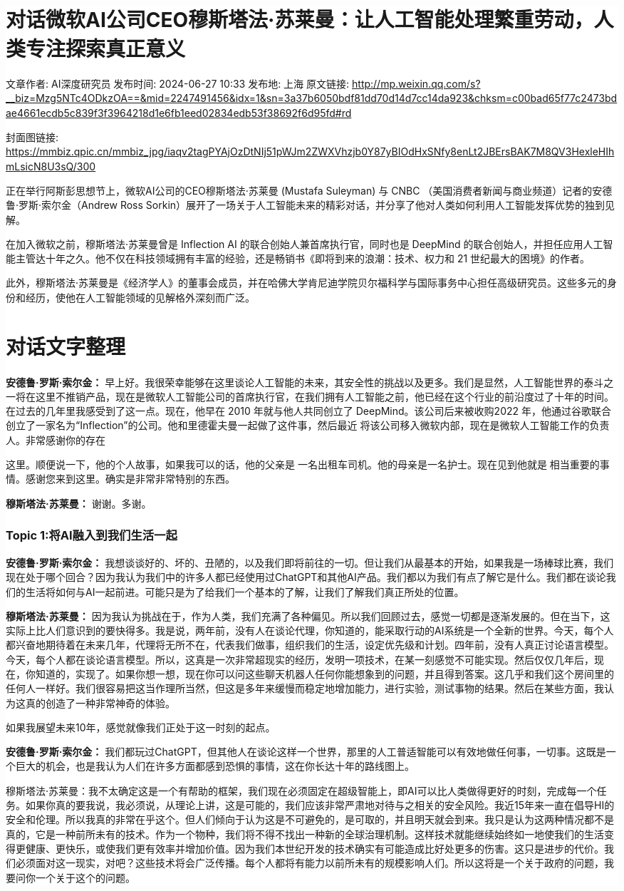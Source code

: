 # 对话微软AI公司CEO穆斯塔法·苏莱曼：让人工智能处理繁重劳动，人类专注探索真正意义

文章作者: AI深度研究员
发布时间: 2024-06-27 10:33
发布地: 上海
原文链接: http://mp.weixin.qq.com/s?__biz=Mzg5NTc4ODkzOA==&mid=2247491456&idx=1&sn=3a37b6050bdf81dd70d14d7cc14da923&chksm=c00bad65f77c2473bdae4661ecdb5c839f3f3964218d1e6fb1eed02834edb53f38692f6d95fd#rd

封面图链接: https://mmbiz.qpic.cn/mmbiz_jpg/iaqv2tagPYAjOzDtNIj51pWJm2ZWXVhzjb0Y87yBIOdHxSNfy8enLt2JBErsBAK7M8QV3HexleHIhmLsicN8U3sQ/300

正在举行阿斯彭思想节上，微软AI公司的CEO穆斯塔法·苏莱曼 (Mustafa Suleyman) 与 CNBC
（美国消费者新闻与商业频道）记者的安德鲁·罗斯·索尔金（Andrew Ross
Sorkin）展开了一场关于人工智能未来的精彩对话，并分享了他对人类如何利用人工智能发挥优势的独到见解。

在加入微软之前，穆斯塔法·苏莱曼曾是 Inflection AI 的联合创始人兼首席执行官，同时也是 DeepMind
的联合创始人，并担任应用人工智能主管达十年之久。他不仅在科技领域拥有丰富的经验，还是畅销书《即将到来的浪潮：技术、权力和 21 世纪最大的困境》的作者。

此外，穆斯塔法·苏莱曼是《经济学人》的董事会成员，并在哈佛大学肯尼迪学院贝尔福科学与国际事务中心担任高级研究员。这些多元的身份和经历，使他在人工智能领域的见解格外深刻而广泛。

# 对话文字整理

**安德鲁·罗斯·索尔金：**
早上好。我很荣幸能够在这里谈论人工智能的未来，其安全性的挑战以及更多。我们是显然，人工智能世界的泰斗之一将在这里不推销产品，现在是微软人工智能公司的首席执行官，在我们拥有人工智能之前，他已经在这个行业的前沿度过了十年的时间。在过去的几年里我感受到了这一点。现在，他早在
2010 年就与他人共同创立了 DeepMind。该公司后来被收购2022
年，他通过谷歌联合创立了一家名为“Inflection”的公司。他和里德霍夫曼一起做了这件事，然后最近
将该公司移入微软内部，现在是微软人工智能工作的负责人。非常感谢你的存在

这里。顺便说一下，他的个人故事，如果我可以的话，他的父亲是 一名出租车司机。他的母亲是一名护士。现在见到他就是
相当重要的事情。感谢您来到这里。确实是非常非常特别的东西。

**穆斯塔法·苏莱曼：** 谢谢。多谢。

### Topic 1:将AI融入到我们生活一起

**安德鲁·罗斯·索尔金：**
我想谈谈好的、坏的、丑陋的，以及我们即将前往的一切。但让我们从最基本的开始，如果我是一场棒球比赛，我们现在处于哪个回合？因为我认为我们中的许多人都已经使用过ChatGPT和其他AI产品。我们都以为我们有点了解它是什么。我们都在谈论我们的生活将如何与AI一起前进。可能只是为了给我们一个基本的了解，让我们了解我们真正所处的位置。

**穆斯塔法·苏莱曼：**
因为我认为挑战在于，作为人类，我们充满了各种偏见。所以我们回顾过去，感觉一切都是逐渐发展的。但在当下，这实际上比人们意识到的要快得多。我是说，两年前，没有人在谈论代理，你知道的，能采取行动的AI系统是一个全新的世界。今天，每个人都兴奋地期待着在未来几年，代理将无所不在，代表我们做事，组织我们的生活，设定优先级和计划。四年前，没有人真正讨论语言模型。今天，每个人都在谈论语言模型。所以，这真是一次非常超现实的经历，发明一项技术，在某一刻感觉不可能实现。然后仅仅几年后，现在，你知道的，实现了。如果你想一想，现在你可以问这些聊天机器人任何你能想象到的问题，并且得到答案。这几乎和我们这个房间里的任何人一样好。我们很容易把这当作理所当然，但这是多年来缓慢而稳定地增加能力，进行实验，测试事物的结果。然后在某些方面，我认为这真的创造了一种非常神奇的体验。

如果我展望未来10年，感觉就像我们正处于这一时刻的起点。

**安德鲁·罗斯·索尔金：**
我们都玩过ChatGPT，但其他人在谈论这样一个世界，那里的人工普适智能可以有效地做任何事，一切事。这既是一个巨大的机会，也是我认为人们在许多方面都感到恐惧的事情，这在你长达十年的路线图上。

穆斯塔法·苏莱曼：我不太确定这是一个有帮助的框架，我们现在必须固定在超级智能上，即AI可以比人类做得更好的时刻，完成每一个任务。如果你真的要我说，我必须说，从理论上讲，这是可能的，我们应该非常严肃地对待与之相关的安全风险。我近15年来一直在倡导HI的安全和伦理。所以我真的非常在乎这个。但人们倾向于认为这是不可避免的，是可取的，并且明天就会到来。我只是认为这两种情况都不是真的，它是一种前所未有的技术。作为一个物种，我们将不得不找出一种新的全球治理机制。这样技术就能继续始终如一地使我们的生活变得更健康、更快乐，或使我们更有效率并增加价值。因为我们本世纪开发的技术确实有可能造成比好处更多的伤害。这只是进步的代价。我们必须面对这一现实，对吧？这些技术将会广泛传播。每个人都将有能力以前所未有的规模影响人们。所以这将是一个关于政府的问题，我要问你一个关于这个的问题。

